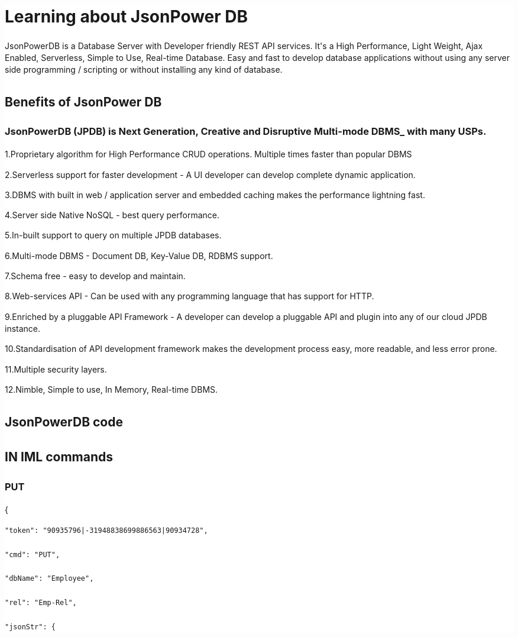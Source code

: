 # Learning about JsonPower DB
JsonPowerDB is a Database Server with Developer friendly REST API services. It's a High Performance, Light Weight, Ajax Enabled, Serverless, Simple to Use, Real-time Database.
Easy and fast to develop database applications without using any server side programming / scripting or without installing any kind of database.

## Benefits of JsonPower DB
### JsonPowerDB (JPDB) is Next Generation, Creative and Disruptive Multi-mode DBMS_ with many USPs.

1.Proprietary algorithm for High Performance CRUD operations. Multiple times faster than popular DBMS

2.Serverless support for faster development - A UI developer can develop complete dynamic application.

3.DBMS with built in web / application server and embedded caching makes the performance lightning fast.

4.Server side Native NoSQL - best query performance.

5.In-built support to query on multiple JPDB databases.

6.Multi-mode DBMS - Document DB, Key-Value DB, RDBMS support.

7.Schema free - easy to develop and maintain.

8.Web-services API - Can be used with any programming language that has support for HTTP.

9.Enriched by a pluggable API Framework - A developer can develop a pluggable API and plugin into any of our cloud JPDB instance.

10.Standardisation of API development framework makes the development process easy, more readable, and less error prone.

11.Multiple security layers.

12.Nimble, Simple to use, In Memory, Real-time DBMS.

## JsonPowerDB code

## IN IML commands
### PUT
{

    "token": "90935796|-31948838699886563|90934728",
		
    "cmd": "PUT",
		
    "dbName": "Employee",
		
    "rel": "Emp-Rel",
		
    "jsonStr": {
		